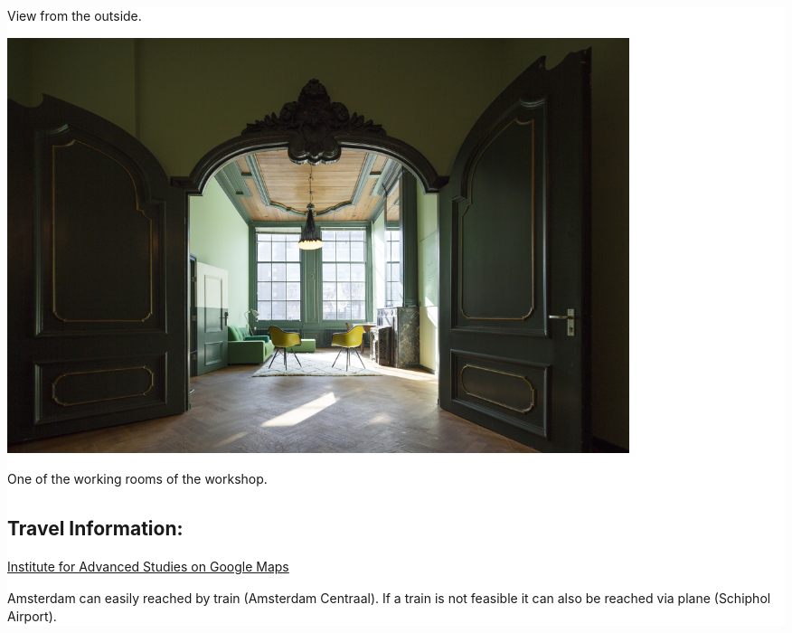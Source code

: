 View from the outside.


<img src="/assets/image23/ias2.jpg" width="80%" />

One of the working rooms of the workshop.

## Travel Information:

[Institute for Advanced Studies on Google Maps](https://www.google.com/maps/place/Institute+for+Advanced+Study/@52.3679637,4.8917781,17z/data=!3m1!4b1!4m5!3m4!1s0x47c609c00d48a0b5:0x4f066d8fac23e314!8m2!3d52.3679637!4d4.8939668?hl=en)

Amsterdam can easily reached by train (Amsterdam Centraal). If a train is not feasible it can also be reached via plane (Schiphol Airport).



